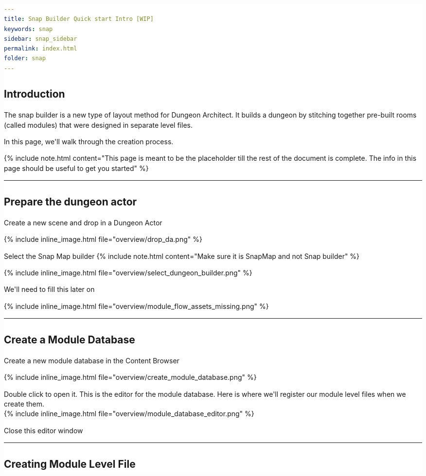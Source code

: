 ```yaml
---
title: Snap Builder Quick start Intro [WIP]
keywords: snap
sidebar: snap_sidebar
permalink: index.html
folder: snap
---
```


## Introduction

The snap builder is a new type of layout method for Dungeon Architect.  It builds a dungeon by stitching together pre-built rooms (called modules) that were designed in separate level files.  

In this page, we'll walk through the creation process.  

{% include note.html content="This page is meant to be the placeholder till the rest of the document is complete.  The info in this page should be useful to get you started" %}


---
## Prepare the dungeon actor

Create a new scene and drop in a Dungeon Actor

{% include inline_image.html file="overview/drop_da.png" %}


Select the Snap Map builder
{% include note.html content="Make sure it is SnapMap and not Snap builder" %}

{% include inline_image.html file="overview/select_dungeon_builder.png" %}


We'll need to fill this later on

{% include inline_image.html file="overview/module_flow_assets_missing.png" %}

---

## Create a Module Database

Create a new module database in the Content Browser

{% include inline_image.html file="overview/create_module_database.png" %}

Double click to open it.  This is the editor for the module database. Here is where we'll register our module level files when we create them.  
{% include inline_image.html file="overview/module_database_editor.png" %}

Close this editor window

---

## Creating Module Level File
